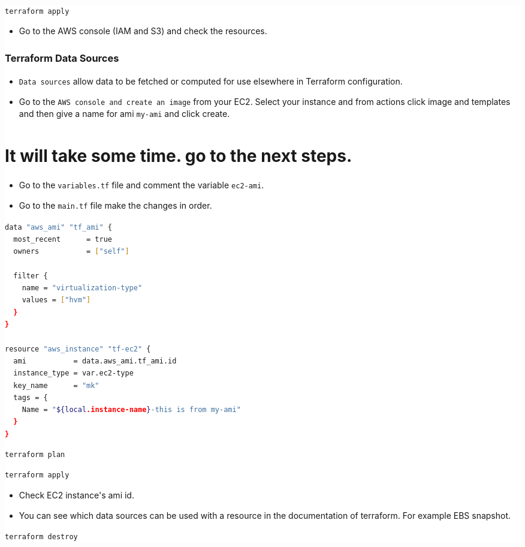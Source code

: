 ```bash
terraform apply
```

- Go to the AWS console (IAM and S3) and check the resources.

### Terraform Data Sources

- `Data sources` allow data to be fetched or computed for use elsewhere in Terraform configuration.

- Go to the `AWS console and create an image` from your EC2. Select your instance and from actions click image and templates and then give a name for ami `my-ami` and click create. 

# It will take some time. go to the next steps.

- Go to the `variables.tf` file and comment the variable `ec2-ami`.

- Go to the `main.tf` file make the changes in order.

```bash
data "aws_ami" "tf_ami" {
  most_recent      = true
  owners           = ["self"]

  filter {
    name = "virtualization-type"
    values = ["hvm"]
  }
}

resource "aws_instance" "tf-ec2" {
  ami           = data.aws_ami.tf_ami.id
  instance_type = var.ec2-type
  key_name      = "mk"
  tags = {
    Name = "${local.instance-name}-this is from my-ami"
  }
}
```

```bash
terraform plan
```

```bash
terraform apply
```

- Check EC2 instance's ami id.

- You can see which data sources can be used with a resource in the documentation of terraform. For example EBS snapshot.

```bash
terraform destroy
```